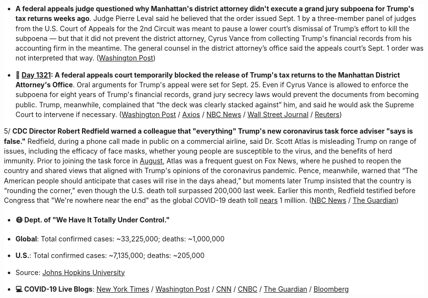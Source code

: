* **A federal appeals judge questioned why Manhattan's district attorney didn't execute a grand jury subpoena for Trump's tax returns weeks ago**. Judge Pierre Leval said he believed that the order issued Sept. 1 by a three-member panel of judges from the U.S. Court of Appeals for the 2nd Circuit was meant to pause a lower court’s dismissal of Trump’s effort to kill the subpoena — but that it did not prevent the district attorney, Cyrus Vance from collecting Trump's financial records from his accounting firm in the meantime. The general counsel in the district attorney’s office said the appeals court’s Sept. 1 order was not interpreted that way. ([Washington Post](https://www.washingtonpost.com/national-security/trump-tax-returns-appeal/2020/09/25/c8f425c8-ff45-11ea-9ceb-061d646d9c67_story.html))

* **📌 [Day 1321](https://whatthefuckjusthappenedtoday.com/2020/09/01/day-1321/#7-a-federal-appeals-court-temporaril): A federal appeals court temporarily blocked the release of Trump's tax returns to the Manhattan District Attorney's Office**. Oral arguments for Trump's appeal were set for Sept. 25. Even if Cyrus Vance is allowed to enforce the subpoena for eight years of Trump's financial records, grand jury secrecy laws would prevent the documents from becoming public. Trump, meanwhile, complained that “the deck was clearly stacked against” him, and said he would ask the Supreme Court to intervene if necessary. ([Washington Post](https://www.washingtonpost.com/national-security/trumps-tax-returns-subpoena/2020/09/01/a865b026-eb98-11ea-ab4e-581edb849379_story.html?tidr=a_breakingnews&hpid=hp_no-name_hp-breaking-news%3Apage%2Fbreaking-news-bar) / [Axios](https://www.axios.com/trump-tax-returns-subpoena-appeals-c67b4ccc-d76a-4990-b1b6-68c7297b6a58.html) / [NBC News](https://www.nbcnews.com/politics/donald-trump/appeals-court-temporarily-blocks-manhattan-da-getting-trump-s-tax-n1239010) / [Wall Street Journal](https://www.wsj.com/articles/subpoena-for-trumps-tax-returns-faces-ruling-11598975702?mod=politics_lead_pos3) / [Reuters](https://www.reuters.com/article/us-usa-trump-vance/trump-urges-keeping-tax-returns-away-from-manhattans-top-prosecutor-idUSKBN25R2SQ?__twitter_impression=true))

5/ **CDC Director Robert Redfield warned a colleague that "everything" Trump's new coronavirus task force adviser "says is false."** Redfield, during a phone call made in public on a commercial airline, said Dr. Scott Atlas is misleading Trump on range of issues, including the efficacy of face masks, whether young people are susceptible to the virus, and the benefits of herd immunity. Prior to joining the task force in [August](https://whatthefuckjusthappenedtoday.com/2020/08/31/day-1320/#2-trump%E2%80%99s-newest-coronavirus-task-fo), Atlas was a frequent guest on Fox News, where he pushed to reopen the country and shared views that aligned with Trump's opinions of the coronavirus pandemic. Pence, meanwhile, warned that “The American people should anticipate that cases will rise in the days ahead,” but moments later Trump insisted that the country is “rounding the corner," even though the U.S. death toll surpassed 200,000 last week. Earlier this month, Redfield testified before Congress that "We're nowhere near the end" as the global COVID-19 death toll [nears](https://www.washingtonpost.com/graphics/2020/world/coronavirus-deaths-1-million/?itid=hp-top-table-low) 1 million. ([NBC News](https://www.nbcnews.com/politics/politics-news/redfield-voices-alarm-over-influence-trump-s-new-coronavirus-task-n1241221) / [The Guardian](https://www.theguardian.com/us-news/live/2020/sep/28/democrats-donald-trump-tax-return-revelations-us-politics-live))

* #### 😷 Dept. of "We Have It Totally Under Control."

* **Global**: Total confirmed cases: \~33,225,000; deaths: \~1,000,000

* **U.S.**: Total confirmed cases: \~7,135,000; deaths: \~205,000

* Source: [Johns Hopkins University](https://coronavirus.jhu.edu/map.html)

* **💻 COVID-19 Live Blogs**: [New York Times](https://www.nytimes.com/live/2020/09/28/world/covid-19-coronavirus?action=click&module=Top%20Stories&pgtype=Homepage) / [Washington Post](https://www.washingtonpost.com/nation/2020/09/28/coronavirus-covid-live-updates-us/) / [CNN](https://www.cnn.com/world/live-news/coronavirus-pandemic-09-28-20-intl/index.html) / [CNBC](https://www.cnbc.com/2020/09/28/coronavirus-live-updates.html) / [The Guardian](https://www.theguardian.com/us-news/live/2020/sep/28/democrats-donald-trump-tax-return-revelations-us-politics-live) / [Bloomberg](https://www.bloomberg.com/news/articles/2020-09-27/new-york-city-cases-still-alarming-in-some-areas-virus-update?srnd=premium&sref=MIBMEEoj)

